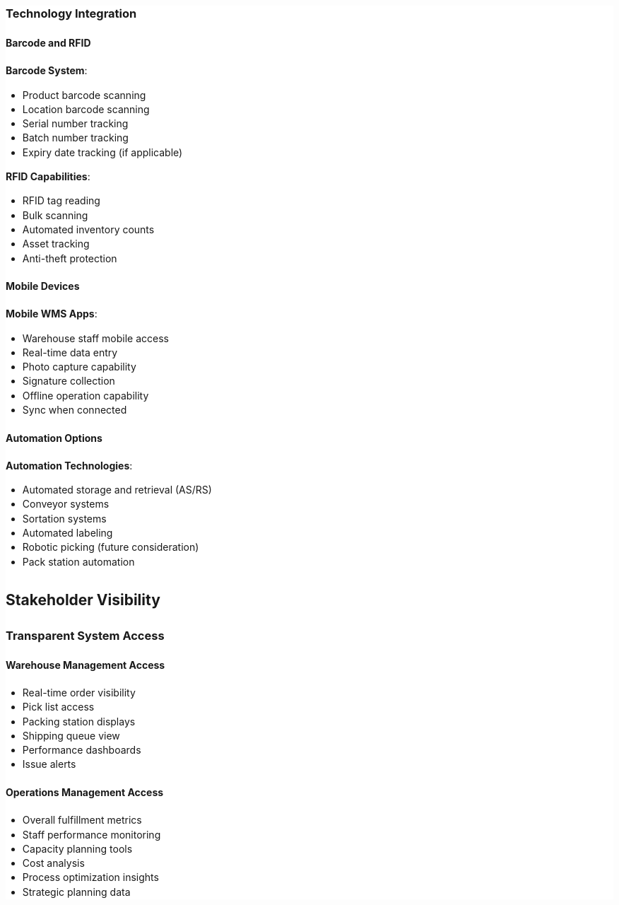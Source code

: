 ### Technology Integration

#### Barcode and RFID

**Barcode System**:
- Product barcode scanning
- Location barcode scanning
- Serial number tracking
- Batch number tracking
- Expiry date tracking (if applicable)

**RFID Capabilities**:
- RFID tag reading
- Bulk scanning
- Automated inventory counts
- Asset tracking
- Anti-theft protection

#### Mobile Devices

**Mobile WMS Apps**:
- Warehouse staff mobile access
- Real-time data entry
- Photo capture capability
- Signature collection
- Offline operation capability
- Sync when connected

#### Automation Options

**Automation Technologies**:
- Automated storage and retrieval (AS/RS)
- Conveyor systems
- Sortation systems
- Automated labeling
- Robotic picking (future consideration)
- Pack station automation

## Stakeholder Visibility

### Transparent System Access

#### Warehouse Management Access
- Real-time order visibility
- Pick list access
- Packing station displays
- Shipping queue view
- Performance dashboards
- Issue alerts

#### Operations Management Access
- Overall fulfillment metrics
- Staff performance monitoring
- Capacity planning tools
- Cost analysis
- Process optimization insights
- Strategic planning data
